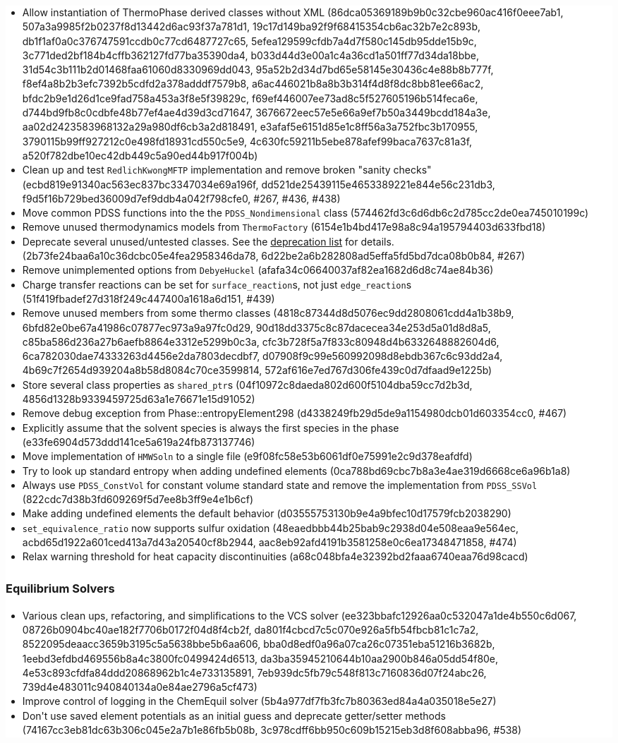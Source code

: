 - Allow instantiation of ThermoPhase derived classes without XML (86dca05369189b9b0c32cbe960ac416f0eee7ab1, 507a3a9985f2b0237f8d13442d6ac93f37a781d1, 19c17d149ba92f9f68415354cb6ac32b7e2c893b, db1f1af0a0c376747591ccdb0c77cd6487727c65, 5efea129599cfdb7a4d7f580c145db95dde15b9c, 3c771ded2bf184b4cffb362127fd77ba35390da4, b033d44d3e00a1c4a36cd1a501ff77d34da18bbe, 31d54c3b111b2d01468faa61060d8330969dd043, 95a52b2d34d7bd65e58145e30436c4e88b8b777f, f8ef4a8b2b3efc7392b5cdfd2a378adddf7579b8, a6ac446021b8a8b3b314f4d8f8dc8bb81ee66ac2, bfdc2b9e1d26d1ce9fad758a453a3f8e5f39829c, f69ef446007ee73ad8c5f527605196b514feca6e, d744bd9fb8c0cdbfe48b77ef4ae4d39d3cd71647, 3676672eec57e5e66a9ef7b50a3449bcdd184a3e, aa02d2423583968132a29a980df6cb3a2d818491, e3afaf5e6151d85e1c8ff56a3a752fbc3b170955, 3790115b99ff927212c0e498fd18931cd550c5e9, 4c630fc59211b5ebe878afef99baca7637c81a3f, a520f782dbe10ec42db449c5a90ed44b917f004b)
- Clean up and test `RedlichKwongMFTP` implementation and remove broken "sanity checks" (ecbd819e91340ac563ec837bc3347034e69a196f, dd521de25439115e4653389221e844e56c231db3, f9d5f16b729bed36009d7ef9ddb4a042f798cfe0, #267, #436, #438)
- Move common PDSS functions into the the `PDSS_Nondimensional` class (574462fd3c6d6db6c2d785cc2de0ea745010199c)
- Remove unused thermodynamics models from `ThermoFactory` (6154e1b4bd417e98a8c94a195794403d633fbd18)
- Deprecate several unused/untested classes. See the [deprecation list](https://cantera.org/documentation/docs-2.4/doxygen/html/da/d58/deprecated.html) for details. (2b73fe24baa6a10c36dcbc05e4fea2958346da78, 6d22be2a6b282808ad5effa5fd5bd7dca08b0b84, #267)
- Remove unimplemented options from `DebyeHuckel` (afafa34c06640037af82ea1682d6d8c74ae84b36)
- Charge transfer reactions can be set for `surface_reaction`s, not just `edge_reaction`s (51f419fbadef27d318f249c447400a1618a6d151, #439)
- Remove unused members from some thermo classes (4818c87344d8d5076ec9dd2808061cdd4a1b38b9, 6bfd82e0be67a41986c07877ec973a9a97fc0d29, 90d18dd3375c8c87dacecea34e253d5a01d8d8a5, c85ba586d236a27b6aefb8864e3312e5299b0c3a, cfc3b728f5a7f833c80948d4b6332648882604d6, 6ca782030dae74333263d4456e2da7803decdbf7, d07908f9c99e560992098d8ebdb367c6c93dd2a4, 4b69c7f2654d939204a8b58d8084c70ce3599814, 572af616e7ed767d306fe439c0d7dfaad9e1225b)
- Store several class properties as `shared_ptr`s (04f10972c8daeda802d600f5104dba59cc7d2b3d, 4856d1328b9339459725d63a1e76671e15d91052)
- Remove debug exception from Phase::entropyElement298 (d4338249fb29d5de9a1154980dcb01d603354cc0, #467)
- Explicitly assume that the solvent species is always the first species in the phase (e33fe6904d573ddd141ce5a619a24fb873137746)
- Move implementation of `HMWSoln` to a single file (e9f08fc58e53b6061df0e75991e2c9d378eafdfd)
- Try to look up standard entropy when adding undefined elements (0ca788bd69cbc7b8a3e4ae319d6668ce6a96b1a8)
- Always use `PDSS_ConstVol` for constant volume standard state and remove the implementation from `PDSS_SSVol` (822cdc7d38b3fd609269f5d7ee8b3ff9e4e1b6cf)
- Make adding undefined elements the default behavior (d03555753130b9e4a9bfec10d17579fcb2038290)
- `set_equivalence_ratio` now supports sulfur oxidation (48eaedbbb44b25bab9c2938d04e508eaa9e564ec, acbd65d1922a601ced413a7d43a20540cf8b2944, aac8eb92afd4191b3581258e0c6ea17348471858, #474)
- Relax warning threshold for heat capacity discontinuities (a68c048bfa4e32392bd2faaa6740eaa76d98cacd)

### Equilibrium Solvers
- Various clean ups, refactoring, and simplifications to the VCS solver (ee323bbafc12926aa0c532047a1de4b550c6d067, 08726b0904bc40ae182f7706b0172f04d8f4cb2f, da801f4cbcd7c5c070e926a5fb54fbcb81c1c7a2, 8522095deaacc3659b3195c5a5638bbe5b6aa606, bba0d8edf0a96a07ca26c07351eba51216b3682b, 1eebd3efdbd469556b8a4c3800fc0499424d6513, da3ba35945210644b10aa2900b846a05dd54f80e, 4e53c893cfdfa84ddd20868962b1c4e733135891, 7eb939dc5fb79c548f813c7160836d07f24abc26, 739d4e483011c940840134a0e84ae2796a5cf473)
- Improve control of logging in the ChemEquil solver (5b4a977df7fb3fc7b80363ed84a4a035018e5e27)
- Don't use saved element potentials as an initial guess and deprecate getter/setter methods (74167cc3eb81dc63b306c045e2a7b1e86fb5b08b, 3c978cdff6bb950c609b15215eb3d8f608abba96, #538)
